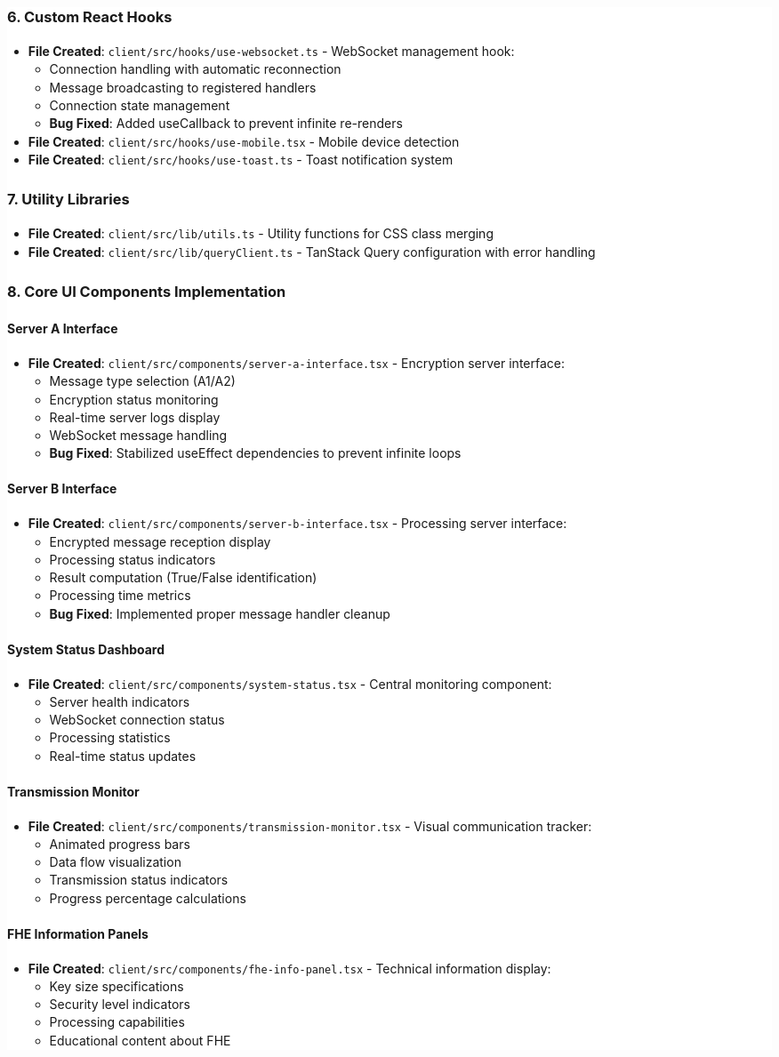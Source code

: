 ### 6. Custom React Hooks
- **File Created**: `client/src/hooks/use-websocket.ts` - WebSocket management hook:
  - Connection handling with automatic reconnection
  - Message broadcasting to registered handlers
  - Connection state management
  - **Bug Fixed**: Added useCallback to prevent infinite re-renders
- **File Created**: `client/src/hooks/use-mobile.tsx` - Mobile device detection
- **File Created**: `client/src/hooks/use-toast.ts` - Toast notification system

### 7. Utility Libraries
- **File Created**: `client/src/lib/utils.ts` - Utility functions for CSS class merging
- **File Created**: `client/src/lib/queryClient.ts` - TanStack Query configuration with error handling

### 8. Core UI Components Implementation

#### Server A Interface
- **File Created**: `client/src/components/server-a-interface.tsx` - Encryption server interface:
  - Message type selection (A1/A2)
  - Encryption status monitoring
  - Real-time server logs display
  - WebSocket message handling
  - **Bug Fixed**: Stabilized useEffect dependencies to prevent infinite loops

#### Server B Interface
- **File Created**: `client/src/components/server-b-interface.tsx` - Processing server interface:
  - Encrypted message reception display
  - Processing status indicators
  - Result computation (True/False identification)
  - Processing time metrics
  - **Bug Fixed**: Implemented proper message handler cleanup

#### System Status Dashboard
- **File Created**: `client/src/components/system-status.tsx` - Central monitoring component:
  - Server health indicators
  - WebSocket connection status
  - Processing statistics
  - Real-time status updates

#### Transmission Monitor
- **File Created**: `client/src/components/transmission-monitor.tsx` - Visual communication tracker:
  - Animated progress bars
  - Data flow visualization
  - Transmission status indicators
  - Progress percentage calculations

#### FHE Information Panels
- **File Created**: `client/src/components/fhe-info-panel.tsx` - Technical information display:
  - Key size specifications
  - Security level indicators
  - Processing capabilities
  - Educational content about FHE
